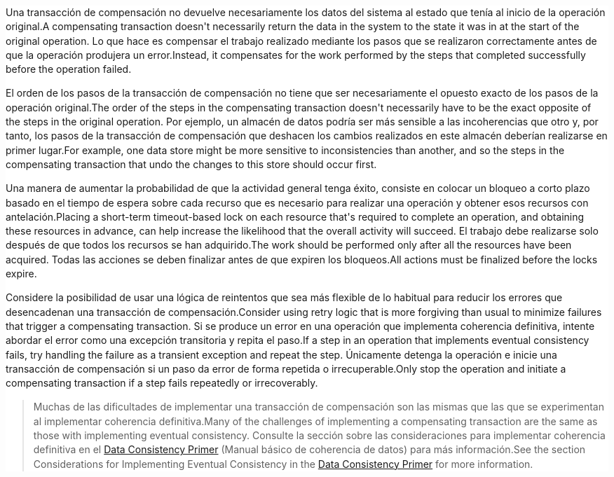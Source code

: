 <span data-ttu-id="3d5f1-155">Una transacción de compensación no devuelve necesariamente los datos del sistema al estado que tenía al inicio de la operación original.</span><span class="sxs-lookup"><span data-stu-id="3d5f1-155">A compensating transaction doesn't necessarily return the data in the system to the state it was in at the start of the original operation.</span></span> <span data-ttu-id="3d5f1-156">Lo que hace es compensar el trabajo realizado mediante los pasos que se realizaron correctamente antes de que la operación produjera un error.</span><span class="sxs-lookup"><span data-stu-id="3d5f1-156">Instead, it compensates for the work performed by the steps that completed successfully before the operation failed.</span></span>

<span data-ttu-id="3d5f1-157">El orden de los pasos de la transacción de compensación no tiene que ser necesariamente el opuesto exacto de los pasos de la operación original.</span><span class="sxs-lookup"><span data-stu-id="3d5f1-157">The order of the steps in the compensating transaction doesn't necessarily have to be the exact opposite of the steps in the original operation.</span></span> <span data-ttu-id="3d5f1-158">Por ejemplo, un almacén de datos podría ser más sensible a las incoherencias que otro y, por tanto, los pasos de la transacción de compensación que deshacen los cambios realizados en este almacén deberían realizarse en primer lugar.</span><span class="sxs-lookup"><span data-stu-id="3d5f1-158">For example, one data store might be more sensitive to inconsistencies than another, and so the steps in the compensating transaction that undo the changes to this store should occur first.</span></span>

<span data-ttu-id="3d5f1-159">Una manera de aumentar la probabilidad de que la actividad general tenga éxito, consiste en colocar un bloqueo a corto plazo basado en el tiempo de espera sobre cada recurso que es necesario para realizar una operación y obtener esos recursos con antelación.</span><span class="sxs-lookup"><span data-stu-id="3d5f1-159">Placing a short-term timeout-based lock on each resource that's required to complete an operation, and obtaining these resources in advance, can help increase the likelihood that the overall activity will succeed.</span></span> <span data-ttu-id="3d5f1-160">El trabajo debe realizarse solo después de que todos los recursos se han adquirido.</span><span class="sxs-lookup"><span data-stu-id="3d5f1-160">The work should be performed only after all the resources have been acquired.</span></span> <span data-ttu-id="3d5f1-161">Todas las acciones se deben finalizar antes de que expiren los bloqueos.</span><span class="sxs-lookup"><span data-stu-id="3d5f1-161">All actions must be finalized before the locks expire.</span></span>

<span data-ttu-id="3d5f1-162">Considere la posibilidad de usar una lógica de reintentos que sea más flexible de lo habitual para reducir los errores que desencadenan una transacción de compensación.</span><span class="sxs-lookup"><span data-stu-id="3d5f1-162">Consider using retry logic that is more forgiving than usual to minimize failures that trigger a compensating transaction.</span></span> <span data-ttu-id="3d5f1-163">Si se produce un error en una operación que implementa coherencia definitiva, intente abordar el error como una excepción transitoria y repita el paso.</span><span class="sxs-lookup"><span data-stu-id="3d5f1-163">If a step in an operation that implements eventual consistency fails, try handling the failure as a transient exception and repeat the step.</span></span> <span data-ttu-id="3d5f1-164">Únicamente detenga la operación e inicie una transacción de compensación si un paso da error de forma repetida o irrecuperable.</span><span class="sxs-lookup"><span data-stu-id="3d5f1-164">Only stop the operation and initiate a compensating transaction if a step fails repeatedly or irrecoverably.</span></span>

> <span data-ttu-id="3d5f1-165">Muchas de las dificultades de implementar una transacción de compensación son las mismas que las que se experimentan al implementar coherencia definitiva.</span><span class="sxs-lookup"><span data-stu-id="3d5f1-165">Many of the challenges of implementing a compensating transaction are the same as those with implementing eventual consistency.</span></span> <span data-ttu-id="3d5f1-166">Consulte la sección sobre las consideraciones para implementar coherencia definitiva en el [Data Consistency Primer](https://msdn.microsoft.com/library/dn589800.aspx) (Manual básico de coherencia de datos) para más información.</span><span class="sxs-lookup"><span data-stu-id="3d5f1-166">See the section Considerations for Implementing Eventual Consistency in the [Data Consistency Primer](https://msdn.microsoft.com/library/dn589800.aspx) for more information.</span></span>
